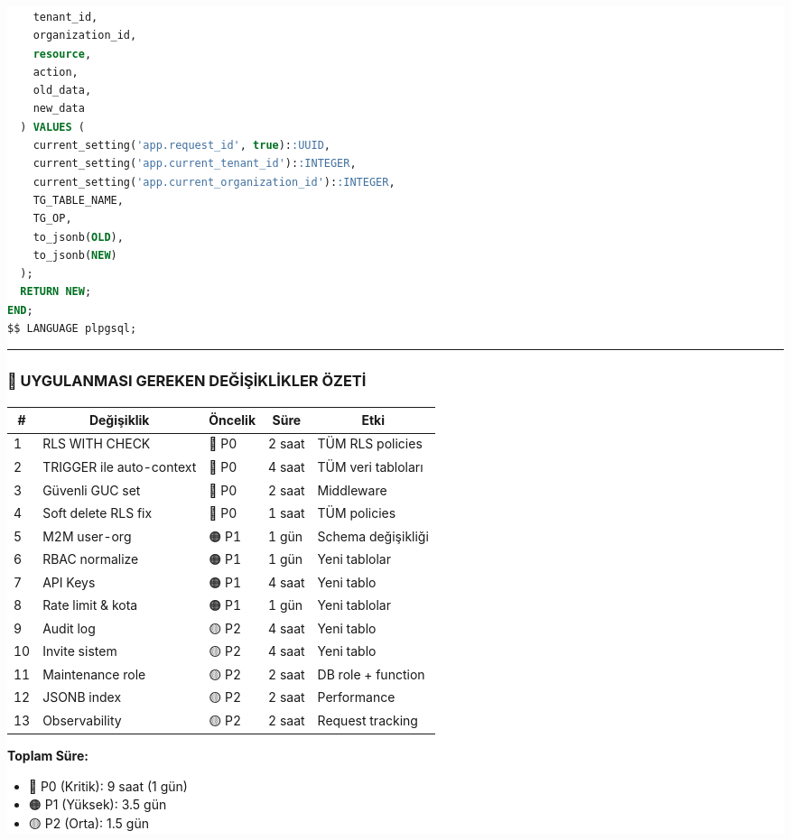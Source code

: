 ```sql
    tenant_id,
    organization_id,
    resource,
    action,
    old_data,
    new_data
  ) VALUES (
    current_setting('app.request_id', true)::UUID,
    current_setting('app.current_tenant_id')::INTEGER,
    current_setting('app.current_organization_id')::INTEGER,
    TG_TABLE_NAME,
    TG_OP,
    to_jsonb(OLD),
    to_jsonb(NEW)
  );
  RETURN NEW;
END;
$$ LANGUAGE plpgsql;
```

---

### 📌 UYGULANMASI GEREKEN DEĞİŞİKLİKLER ÖZETİ

| # | Değişiklik | Öncelik | Süre | Etki |
|---|-----------|---------|------|------|
| 1 | RLS WITH CHECK | 🔴 P0 | 2 saat | TÜM RLS policies |
| 2 | TRIGGER ile auto-context | 🔴 P0 | 4 saat | TÜM veri tabloları |
| 3 | Güvenli GUC set | 🔴 P0 | 2 saat | Middleware |
| 4 | Soft delete RLS fix | 🔴 P0 | 1 saat | TÜM policies |
| 5 | M2M user-org | 🟠 P1 | 1 gün | Schema değişikliği |
| 6 | RBAC normalize | 🟠 P1 | 1 gün | Yeni tablolar |
| 7 | API Keys | 🟠 P1 | 4 saat | Yeni tablo |
| 8 | Rate limit & kota | 🟠 P1 | 1 gün | Yeni tablolar |
| 9 | Audit log | 🟡 P2 | 4 saat | Yeni tablo |
| 10 | Invite sistem | 🟡 P2 | 4 saat | Yeni tablo |
| 11 | Maintenance role | 🟡 P2 | 2 saat | DB role + function |
| 12 | JSONB index | 🟡 P2 | 2 saat | Performance |
| 13 | Observability | 🟡 P2 | 2 saat | Request tracking |

**Toplam Süre:**
- 🔴 P0 (Kritik): 9 saat (1 gün)
- 🟠 P1 (Yüksek): 3.5 gün
- 🟡 P2 (Orta): 1.5 gün
